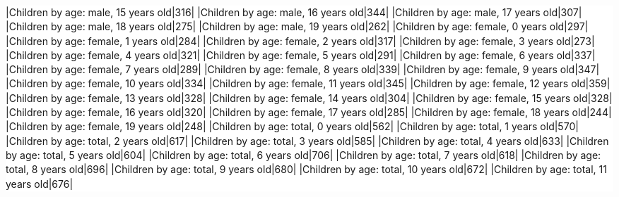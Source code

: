 |Children by age: male, 15 years old|316|
|Children by age: male, 16 years old|344|
|Children by age: male, 17 years old|307|
|Children by age: male, 18 years old|275|
|Children by age: male, 19 years old|262|
|Children by age: female, 0 years old|297|
|Children by age: female, 1 years old|284|
|Children by age: female, 2 years old|317|
|Children by age: female, 3 years old|273|
|Children by age: female, 4 years old|321|
|Children by age: female, 5 years old|291|
|Children by age: female, 6 years old|337|
|Children by age: female, 7 years old|289|
|Children by age: female, 8 years old|339|
|Children by age: female, 9 years old|347|
|Children by age: female, 10 years old|334|
|Children by age: female, 11 years old|345|
|Children by age: female, 12 years old|359|
|Children by age: female, 13 years old|328|
|Children by age: female, 14 years old|304|
|Children by age: female, 15 years old|328|
|Children by age: female, 16 years old|320|
|Children by age: female, 17 years old|285|
|Children by age: female, 18 years old|244|
|Children by age: female, 19 years old|248|
|Children by age: total, 0 years old|562|
|Children by age: total, 1 years old|570|
|Children by age: total, 2 years old|617|
|Children by age: total, 3 years old|585|
|Children by age: total, 4 years old|633|
|Children by age: total, 5 years old|604|
|Children by age: total, 6 years old|706|
|Children by age: total, 7 years old|618|
|Children by age: total, 8 years old|696|
|Children by age: total, 9 years old|680|
|Children by age: total, 10 years old|672|
|Children by age: total, 11 years old|676|